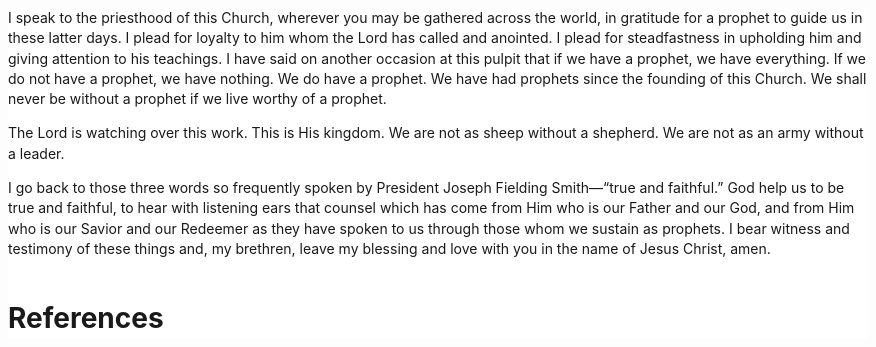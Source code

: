 I speak to the priesthood of this Church, wherever you may be gathered across the world, in gratitude for a prophet to guide us in these latter days. I plead for loyalty to him whom the Lord has called and anointed. I plead for steadfastness in upholding him and giving attention to his teachings. I have said on another occasion at this pulpit that if we have a prophet, we have everything. If we do not have a prophet, we have nothing. We do have a prophet. We have had prophets since the founding of this Church. We shall never be without a prophet if we live worthy of a prophet.

The Lord is watching over this work. This is His kingdom. We are not as sheep without a shepherd. We are not as an army without a leader.

I go back to those three words so frequently spoken by President Joseph Fielding Smith—“true and faithful.” God help us to be true and faithful, to hear with listening ears that counsel which has come from Him who is our Father and our God, and from Him who is our Savior and our Redeemer as they have spoken to us through those whom we sustain as prophets. I bear witness and testimony of these things and, my brethren, leave my blessing and love with you in the name of Jesus Christ, amen.

# References
